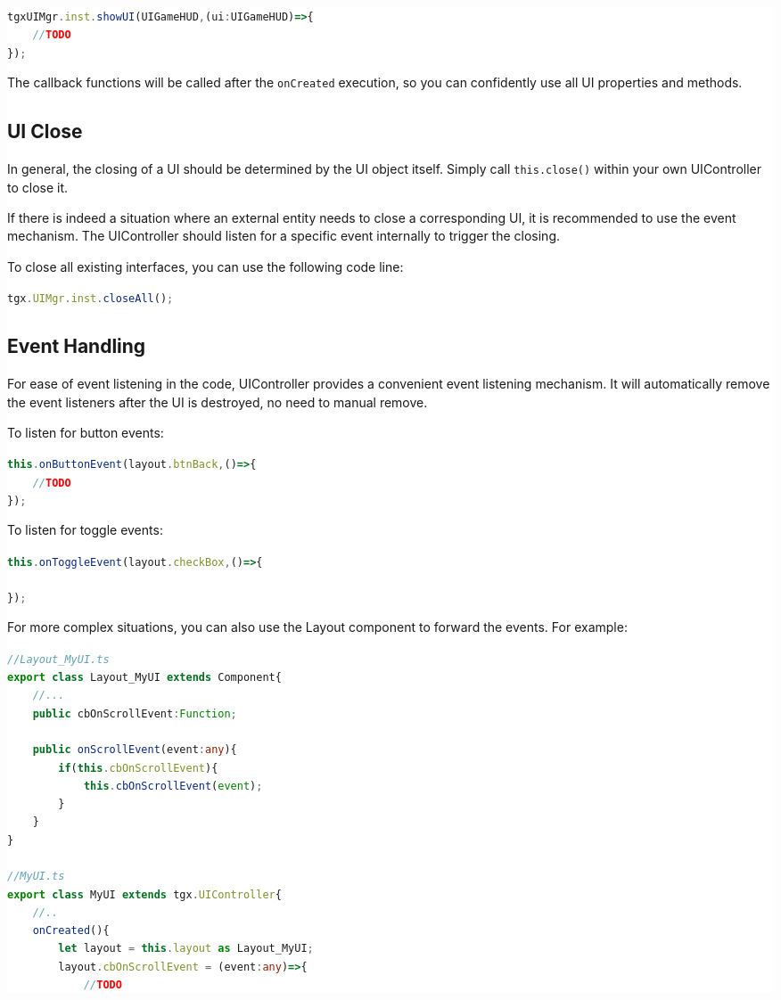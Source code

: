 ```ts
tgxUIMgr.inst.showUI(UIGameHUD,(ui:UIGameHUD)=>{
    //TODO
});
```

The callback functions will be called after the `onCreated` execution, so you can confidently use all UI properties and methods.

## UI Close

In general, the closing of a UI should be determined by the UI object itself. Simply call `this.close()` within your own UIController to close it.

If there is indeed a situation where an external entity needs to close a corresponding UI, it is recommended to use the event mechanism. The UIController should listen for a specific event internally to trigger the closing.

To close all existing interfaces, you can use the following code line:

```ts
tgx.UIMgr.inst.closeAll();
```

## Event Handling

For ease of event listening in the code, UIController provides a convenient event listening mechanism. It will automatically remove the event listeners after the UI is destroyed, no need to manual remove.

To listen for button events:

```ts
this.onButtonEvent(layout.btnBack,()=>{
    //TODO
});
```

To listen for toggle events:

```ts
this.onToggleEvent(layout.checkBox,()=>{

});
```

For more complex situations, you can also use the Layout component to forward the events. For example:

```ts
//Layout_MyUI.ts
export class Layout_MyUI extends Component{
    //...
    public cbOnScrollEvent:Function;

    public onScrollEvent(event:any){
        if(this.cbOnScrollEvent){
            this.cbOnScrollEvent(event);
        }
    }
}

//MyUI.ts
export class MyUI extends tgx.UIController{
    //..
    onCreated(){
        let layout = this.layout as Layout_MyUI;
        layout.cbOnScrollEvent = (event:any)=>{
            //TODO
```